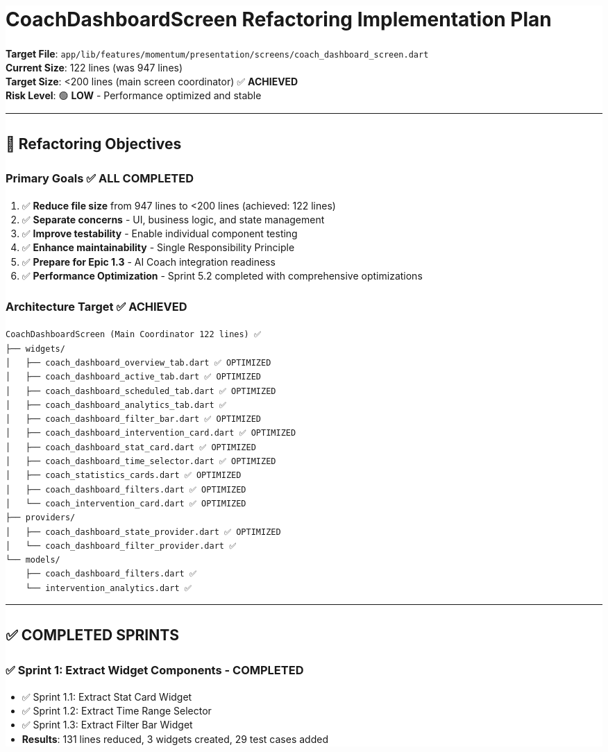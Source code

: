 # CoachDashboardScreen Refactoring Implementation Plan

**Target File**: `app/lib/features/momentum/presentation/screens/coach_dashboard_screen.dart`  
**Current Size**: 122 lines (was 947 lines)  
**Target Size**: <200 lines (main screen coordinator) ✅ **ACHIEVED**  
**Risk Level**: 🟢 **LOW** - Performance optimized and stable

---

## 🎯 **Refactoring Objectives**

### **Primary Goals** ✅ **ALL COMPLETED**
1. ✅ **Reduce file size** from 947 lines to <200 lines (achieved: 122 lines)
2. ✅ **Separate concerns** - UI, business logic, and state management
3. ✅ **Improve testability** - Enable individual component testing
4. ✅ **Enhance maintainability** - Single Responsibility Principle
5. ✅ **Prepare for Epic 1.3** - AI Coach integration readiness
6. ✅ **Performance Optimization** - Sprint 5.2 completed with comprehensive optimizations

### **Architecture Target** ✅ **ACHIEVED**
```
CoachDashboardScreen (Main Coordinator 122 lines) ✅
├── widgets/
│   ├── coach_dashboard_overview_tab.dart ✅ OPTIMIZED
│   ├── coach_dashboard_active_tab.dart ✅ OPTIMIZED  
│   ├── coach_dashboard_scheduled_tab.dart ✅ OPTIMIZED
│   ├── coach_dashboard_analytics_tab.dart ✅
│   ├── coach_dashboard_filter_bar.dart ✅ OPTIMIZED
│   ├── coach_dashboard_intervention_card.dart ✅ OPTIMIZED
│   ├── coach_dashboard_stat_card.dart ✅ OPTIMIZED
│   ├── coach_dashboard_time_selector.dart ✅ OPTIMIZED
│   ├── coach_statistics_cards.dart ✅ OPTIMIZED
│   ├── coach_dashboard_filters.dart ✅ OPTIMIZED
│   └── coach_intervention_card.dart ✅ OPTIMIZED
├── providers/
│   ├── coach_dashboard_state_provider.dart ✅ OPTIMIZED
│   └── coach_dashboard_filter_provider.dart ✅
└── models/
    ├── coach_dashboard_filters.dart ✅
    └── intervention_analytics.dart ✅
```

---

## ✅ **COMPLETED SPRINTS**

### **✅ Sprint 1: Extract Widget Components - COMPLETED**
- ✅ Sprint 1.1: Extract Stat Card Widget
- ✅ Sprint 1.2: Extract Time Range Selector  
- ✅ Sprint 1.3: Extract Filter Bar Widget
- **Results**: 131 lines reduced, 3 widgets created, 29 test cases added
